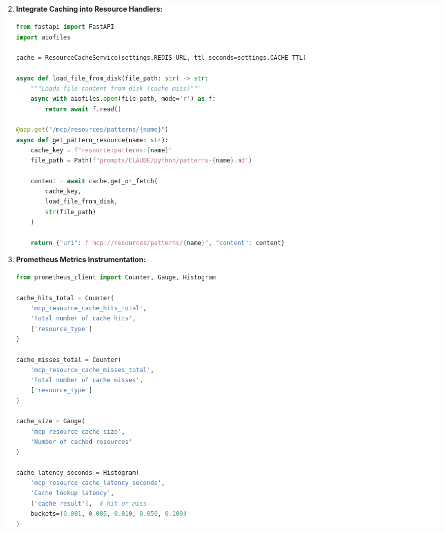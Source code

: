 2. **Integrate Caching into Resource Handlers:**
   ```python
   from fastapi import FastAPI
   import aiofiles

   cache = ResourceCacheService(settings.REDIS_URL, ttl_seconds=settings.CACHE_TTL)

   async def load_file_from_disk(file_path: str) -> str:
       """Loads file content from disk (cache miss)"""
       async with aiofiles.open(file_path, mode='r') as f:
           return await f.read()

   @app.get("/mcp/resources/patterns/{name}")
   async def get_pattern_resource(name: str):
       cache_key = f"resource:patterns:{name}"
       file_path = Path(f"prompts/CLAUDE/python/patterns-{name}.md")

       content = await cache.get_or_fetch(
           cache_key,
           load_file_from_disk,
           str(file_path)
       )

       return {"uri": f"mcp://resources/patterns/{name}", "content": content}
   ```

3. **Prometheus Metrics Instrumentation:**
   ```python
   from prometheus_client import Counter, Gauge, Histogram

   cache_hits_total = Counter(
       'mcp_resource_cache_hits_total',
       'Total number of cache hits',
       ['resource_type']
   )

   cache_misses_total = Counter(
       'mcp_resource_cache_misses_total',
       'Total number of cache misses',
       ['resource_type']
   )

   cache_size = Gauge(
       'mcp_resource_cache_size',
       'Number of cached resources'
   )

   cache_latency_seconds = Histogram(
       'mcp_resource_cache_latency_seconds',
       'Cache lookup latency',
       ['cache_result'],  # hit or miss
       buckets=[0.001, 0.005, 0.010, 0.050, 0.100]
   )
   ```
